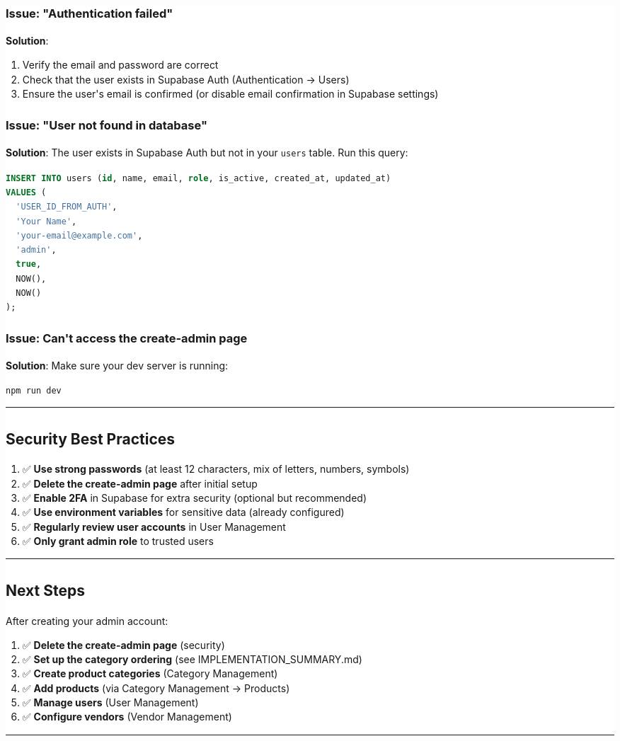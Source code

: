 ### Issue: "Authentication failed"

**Solution**: 
1. Verify the email and password are correct
2. Check that the user exists in Supabase Auth (Authentication → Users)
3. Ensure the user's email is confirmed (or disable email confirmation in Supabase settings)

### Issue: "User not found in database"

**Solution**: The user exists in Supabase Auth but not in your `users` table. Run this query:

```sql
INSERT INTO users (id, name, email, role, is_active, created_at, updated_at)
VALUES (
  'USER_ID_FROM_AUTH',
  'Your Name',
  'your-email@example.com',
  'admin',
  true,
  NOW(),
  NOW()
);
```

### Issue: Can't access the create-admin page

**Solution**: Make sure your dev server is running:
```bash
npm run dev
```

---

## Security Best Practices

1. ✅ **Use strong passwords** (at least 12 characters, mix of letters, numbers, symbols)
2. ✅ **Delete the create-admin page** after initial setup
3. ✅ **Enable 2FA** in Supabase for extra security (optional but recommended)
4. ✅ **Use environment variables** for sensitive data (already configured)
5. ✅ **Regularly review user accounts** in User Management
6. ✅ **Only grant admin role** to trusted users

---

## Next Steps

After creating your admin account:

1. ✅ **Delete the create-admin page** (security)
2. ✅ **Set up the category ordering** (see IMPLEMENTATION_SUMMARY.md)
3. ✅ **Create product categories** (Category Management)
4. ✅ **Add products** (via Category Management → Products)
5. ✅ **Manage users** (User Management)
6. ✅ **Configure vendors** (Vendor Management)

---
